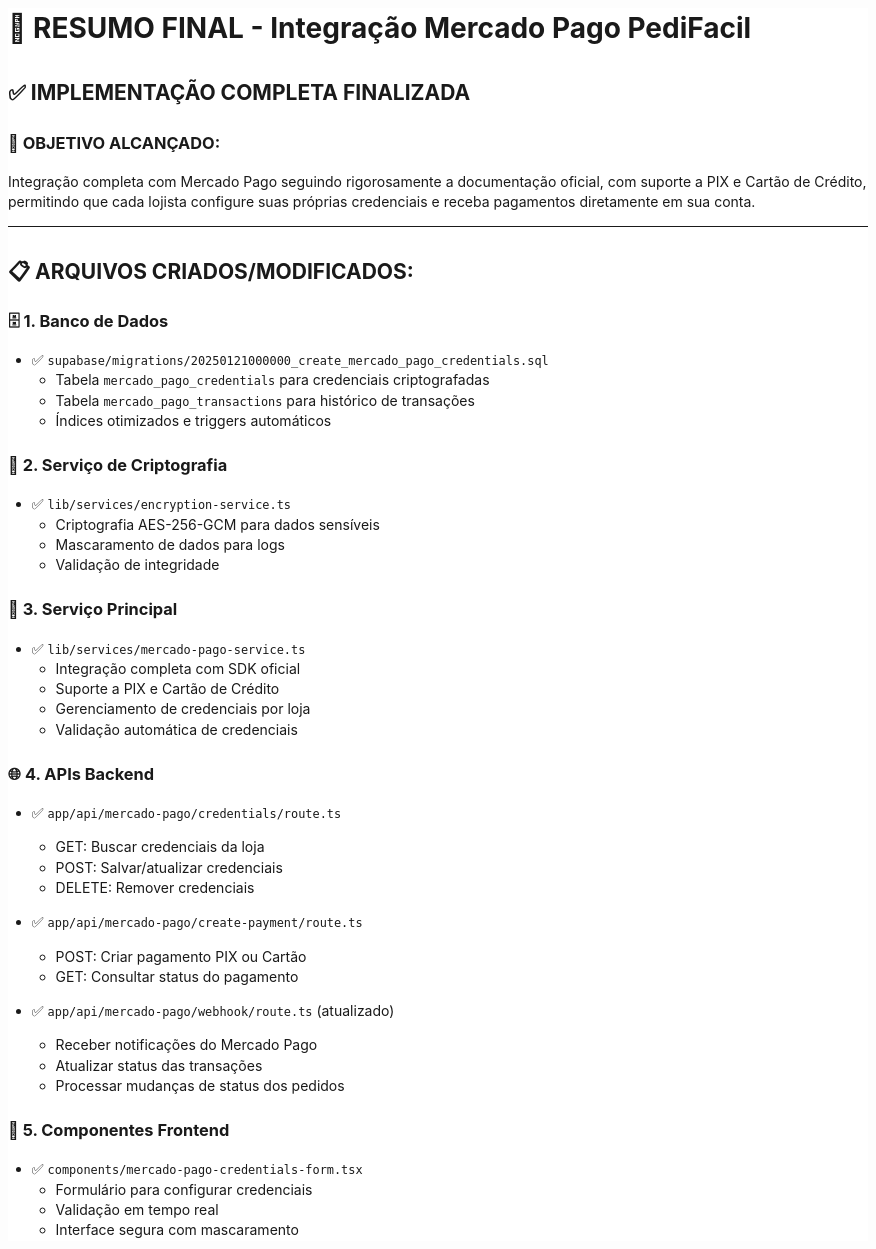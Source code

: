 # 🎉 RESUMO FINAL - Integração Mercado Pago PediFacil

## ✅ IMPLEMENTAÇÃO COMPLETA FINALIZADA

### 🎯 **OBJETIVO ALCANÇADO:**
Integração completa com Mercado Pago seguindo rigorosamente a documentação oficial, com suporte a PIX e Cartão de Crédito, permitindo que cada lojista configure suas próprias credenciais e receba pagamentos diretamente em sua conta.

---

## 📋 **ARQUIVOS CRIADOS/MODIFICADOS:**

### 🗄️ **1. Banco de Dados**
- ✅ `supabase/migrations/20250121000000_create_mercado_pago_credentials.sql`
  - Tabela `mercado_pago_credentials` para credenciais criptografadas
  - Tabela `mercado_pago_transactions` para histórico de transações
  - Índices otimizados e triggers automáticos

### 🔐 **2. Serviço de Criptografia**
- ✅ `lib/services/encryption-service.ts`
  - Criptografia AES-256-GCM para dados sensíveis
  - Mascaramento de dados para logs
  - Validação de integridade

### 🚀 **3. Serviço Principal**
- ✅ `lib/services/mercado-pago-service.ts`
  - Integração completa com SDK oficial
  - Suporte a PIX e Cartão de Crédito
  - Gerenciamento de credenciais por loja
  - Validação automática de credenciais

### 🌐 **4. APIs Backend**
- ✅ `app/api/mercado-pago/credentials/route.ts`
  - GET: Buscar credenciais da loja
  - POST: Salvar/atualizar credenciais
  - DELETE: Remover credenciais

- ✅ `app/api/mercado-pago/create-payment/route.ts`
  - POST: Criar pagamento PIX ou Cartão
  - GET: Consultar status do pagamento

- ✅ `app/api/mercado-pago/webhook/route.ts` (atualizado)
  - Receber notificações do Mercado Pago
  - Atualizar status das transações
  - Processar mudanças de status dos pedidos

### 🎨 **5. Componentes Frontend**
- ✅ `components/mercado-pago-credentials-form.tsx`
  - Formulário para configurar credenciais
  - Validação em tempo real
  - Interface segura com mascaramento
